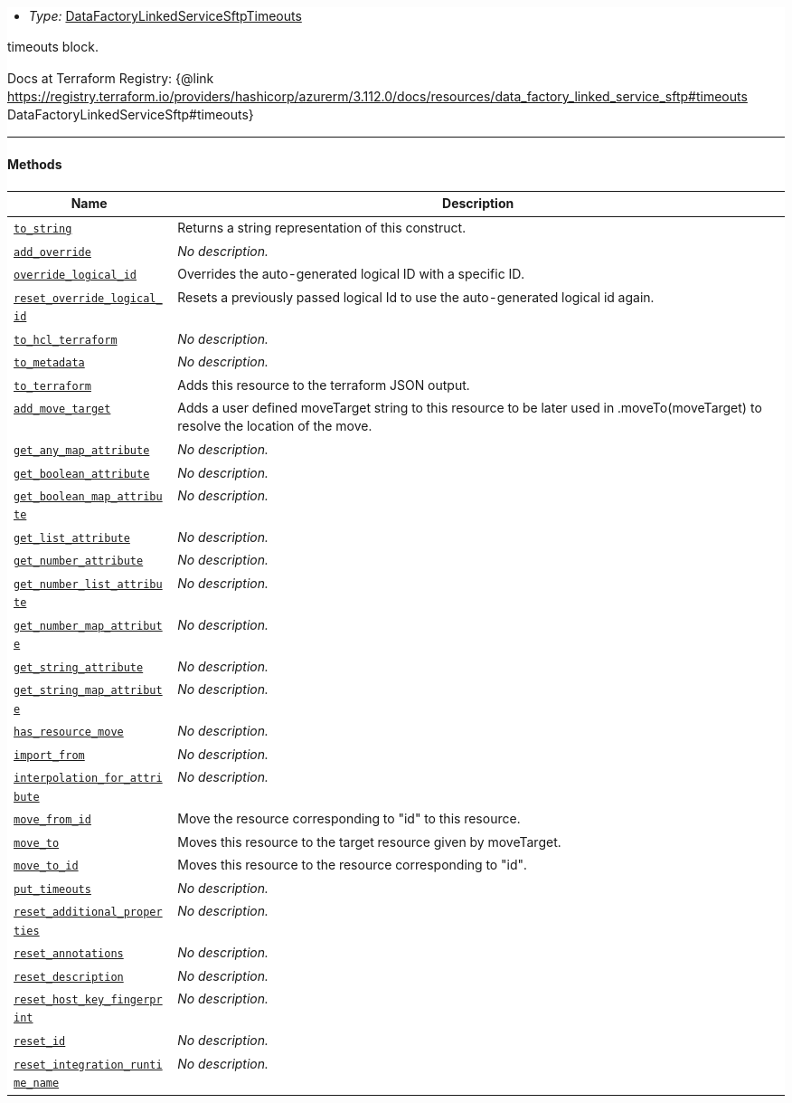 - *Type:* <a href="#@cdktf/provider-azurerm.dataFactoryLinkedServiceSftp.DataFactoryLinkedServiceSftpTimeouts">DataFactoryLinkedServiceSftpTimeouts</a>

timeouts block.

Docs at Terraform Registry: {@link https://registry.terraform.io/providers/hashicorp/azurerm/3.112.0/docs/resources/data_factory_linked_service_sftp#timeouts DataFactoryLinkedServiceSftp#timeouts}

---

#### Methods <a name="Methods" id="Methods"></a>

| **Name** | **Description** |
| --- | --- |
| <code><a href="#@cdktf/provider-azurerm.dataFactoryLinkedServiceSftp.DataFactoryLinkedServiceSftp.toString">to_string</a></code> | Returns a string representation of this construct. |
| <code><a href="#@cdktf/provider-azurerm.dataFactoryLinkedServiceSftp.DataFactoryLinkedServiceSftp.addOverride">add_override</a></code> | *No description.* |
| <code><a href="#@cdktf/provider-azurerm.dataFactoryLinkedServiceSftp.DataFactoryLinkedServiceSftp.overrideLogicalId">override_logical_id</a></code> | Overrides the auto-generated logical ID with a specific ID. |
| <code><a href="#@cdktf/provider-azurerm.dataFactoryLinkedServiceSftp.DataFactoryLinkedServiceSftp.resetOverrideLogicalId">reset_override_logical_id</a></code> | Resets a previously passed logical Id to use the auto-generated logical id again. |
| <code><a href="#@cdktf/provider-azurerm.dataFactoryLinkedServiceSftp.DataFactoryLinkedServiceSftp.toHclTerraform">to_hcl_terraform</a></code> | *No description.* |
| <code><a href="#@cdktf/provider-azurerm.dataFactoryLinkedServiceSftp.DataFactoryLinkedServiceSftp.toMetadata">to_metadata</a></code> | *No description.* |
| <code><a href="#@cdktf/provider-azurerm.dataFactoryLinkedServiceSftp.DataFactoryLinkedServiceSftp.toTerraform">to_terraform</a></code> | Adds this resource to the terraform JSON output. |
| <code><a href="#@cdktf/provider-azurerm.dataFactoryLinkedServiceSftp.DataFactoryLinkedServiceSftp.addMoveTarget">add_move_target</a></code> | Adds a user defined moveTarget string to this resource to be later used in .moveTo(moveTarget) to resolve the location of the move. |
| <code><a href="#@cdktf/provider-azurerm.dataFactoryLinkedServiceSftp.DataFactoryLinkedServiceSftp.getAnyMapAttribute">get_any_map_attribute</a></code> | *No description.* |
| <code><a href="#@cdktf/provider-azurerm.dataFactoryLinkedServiceSftp.DataFactoryLinkedServiceSftp.getBooleanAttribute">get_boolean_attribute</a></code> | *No description.* |
| <code><a href="#@cdktf/provider-azurerm.dataFactoryLinkedServiceSftp.DataFactoryLinkedServiceSftp.getBooleanMapAttribute">get_boolean_map_attribute</a></code> | *No description.* |
| <code><a href="#@cdktf/provider-azurerm.dataFactoryLinkedServiceSftp.DataFactoryLinkedServiceSftp.getListAttribute">get_list_attribute</a></code> | *No description.* |
| <code><a href="#@cdktf/provider-azurerm.dataFactoryLinkedServiceSftp.DataFactoryLinkedServiceSftp.getNumberAttribute">get_number_attribute</a></code> | *No description.* |
| <code><a href="#@cdktf/provider-azurerm.dataFactoryLinkedServiceSftp.DataFactoryLinkedServiceSftp.getNumberListAttribute">get_number_list_attribute</a></code> | *No description.* |
| <code><a href="#@cdktf/provider-azurerm.dataFactoryLinkedServiceSftp.DataFactoryLinkedServiceSftp.getNumberMapAttribute">get_number_map_attribute</a></code> | *No description.* |
| <code><a href="#@cdktf/provider-azurerm.dataFactoryLinkedServiceSftp.DataFactoryLinkedServiceSftp.getStringAttribute">get_string_attribute</a></code> | *No description.* |
| <code><a href="#@cdktf/provider-azurerm.dataFactoryLinkedServiceSftp.DataFactoryLinkedServiceSftp.getStringMapAttribute">get_string_map_attribute</a></code> | *No description.* |
| <code><a href="#@cdktf/provider-azurerm.dataFactoryLinkedServiceSftp.DataFactoryLinkedServiceSftp.hasResourceMove">has_resource_move</a></code> | *No description.* |
| <code><a href="#@cdktf/provider-azurerm.dataFactoryLinkedServiceSftp.DataFactoryLinkedServiceSftp.importFrom">import_from</a></code> | *No description.* |
| <code><a href="#@cdktf/provider-azurerm.dataFactoryLinkedServiceSftp.DataFactoryLinkedServiceSftp.interpolationForAttribute">interpolation_for_attribute</a></code> | *No description.* |
| <code><a href="#@cdktf/provider-azurerm.dataFactoryLinkedServiceSftp.DataFactoryLinkedServiceSftp.moveFromId">move_from_id</a></code> | Move the resource corresponding to "id" to this resource. |
| <code><a href="#@cdktf/provider-azurerm.dataFactoryLinkedServiceSftp.DataFactoryLinkedServiceSftp.moveTo">move_to</a></code> | Moves this resource to the target resource given by moveTarget. |
| <code><a href="#@cdktf/provider-azurerm.dataFactoryLinkedServiceSftp.DataFactoryLinkedServiceSftp.moveToId">move_to_id</a></code> | Moves this resource to the resource corresponding to "id". |
| <code><a href="#@cdktf/provider-azurerm.dataFactoryLinkedServiceSftp.DataFactoryLinkedServiceSftp.putTimeouts">put_timeouts</a></code> | *No description.* |
| <code><a href="#@cdktf/provider-azurerm.dataFactoryLinkedServiceSftp.DataFactoryLinkedServiceSftp.resetAdditionalProperties">reset_additional_properties</a></code> | *No description.* |
| <code><a href="#@cdktf/provider-azurerm.dataFactoryLinkedServiceSftp.DataFactoryLinkedServiceSftp.resetAnnotations">reset_annotations</a></code> | *No description.* |
| <code><a href="#@cdktf/provider-azurerm.dataFactoryLinkedServiceSftp.DataFactoryLinkedServiceSftp.resetDescription">reset_description</a></code> | *No description.* |
| <code><a href="#@cdktf/provider-azurerm.dataFactoryLinkedServiceSftp.DataFactoryLinkedServiceSftp.resetHostKeyFingerprint">reset_host_key_fingerprint</a></code> | *No description.* |
| <code><a href="#@cdktf/provider-azurerm.dataFactoryLinkedServiceSftp.DataFactoryLinkedServiceSftp.resetId">reset_id</a></code> | *No description.* |
| <code><a href="#@cdktf/provider-azurerm.dataFactoryLinkedServiceSftp.DataFactoryLinkedServiceSftp.resetIntegrationRuntimeName">reset_integration_runtime_name</a></code> | *No description.* |
